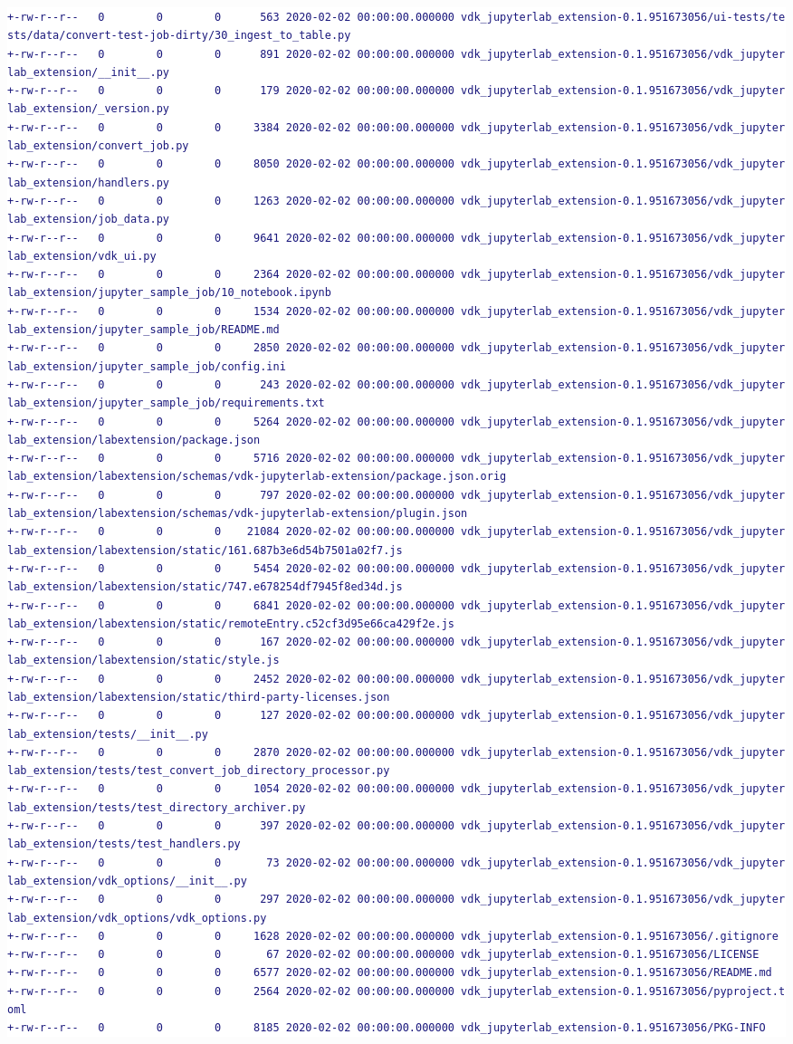 ```diff
+-rw-r--r--   0        0        0      563 2020-02-02 00:00:00.000000 vdk_jupyterlab_extension-0.1.951673056/ui-tests/tests/data/convert-test-job-dirty/30_ingest_to_table.py
+-rw-r--r--   0        0        0      891 2020-02-02 00:00:00.000000 vdk_jupyterlab_extension-0.1.951673056/vdk_jupyterlab_extension/__init__.py
+-rw-r--r--   0        0        0      179 2020-02-02 00:00:00.000000 vdk_jupyterlab_extension-0.1.951673056/vdk_jupyterlab_extension/_version.py
+-rw-r--r--   0        0        0     3384 2020-02-02 00:00:00.000000 vdk_jupyterlab_extension-0.1.951673056/vdk_jupyterlab_extension/convert_job.py
+-rw-r--r--   0        0        0     8050 2020-02-02 00:00:00.000000 vdk_jupyterlab_extension-0.1.951673056/vdk_jupyterlab_extension/handlers.py
+-rw-r--r--   0        0        0     1263 2020-02-02 00:00:00.000000 vdk_jupyterlab_extension-0.1.951673056/vdk_jupyterlab_extension/job_data.py
+-rw-r--r--   0        0        0     9641 2020-02-02 00:00:00.000000 vdk_jupyterlab_extension-0.1.951673056/vdk_jupyterlab_extension/vdk_ui.py
+-rw-r--r--   0        0        0     2364 2020-02-02 00:00:00.000000 vdk_jupyterlab_extension-0.1.951673056/vdk_jupyterlab_extension/jupyter_sample_job/10_notebook.ipynb
+-rw-r--r--   0        0        0     1534 2020-02-02 00:00:00.000000 vdk_jupyterlab_extension-0.1.951673056/vdk_jupyterlab_extension/jupyter_sample_job/README.md
+-rw-r--r--   0        0        0     2850 2020-02-02 00:00:00.000000 vdk_jupyterlab_extension-0.1.951673056/vdk_jupyterlab_extension/jupyter_sample_job/config.ini
+-rw-r--r--   0        0        0      243 2020-02-02 00:00:00.000000 vdk_jupyterlab_extension-0.1.951673056/vdk_jupyterlab_extension/jupyter_sample_job/requirements.txt
+-rw-r--r--   0        0        0     5264 2020-02-02 00:00:00.000000 vdk_jupyterlab_extension-0.1.951673056/vdk_jupyterlab_extension/labextension/package.json
+-rw-r--r--   0        0        0     5716 2020-02-02 00:00:00.000000 vdk_jupyterlab_extension-0.1.951673056/vdk_jupyterlab_extension/labextension/schemas/vdk-jupyterlab-extension/package.json.orig
+-rw-r--r--   0        0        0      797 2020-02-02 00:00:00.000000 vdk_jupyterlab_extension-0.1.951673056/vdk_jupyterlab_extension/labextension/schemas/vdk-jupyterlab-extension/plugin.json
+-rw-r--r--   0        0        0    21084 2020-02-02 00:00:00.000000 vdk_jupyterlab_extension-0.1.951673056/vdk_jupyterlab_extension/labextension/static/161.687b3e6d54b7501a02f7.js
+-rw-r--r--   0        0        0     5454 2020-02-02 00:00:00.000000 vdk_jupyterlab_extension-0.1.951673056/vdk_jupyterlab_extension/labextension/static/747.e678254df7945f8ed34d.js
+-rw-r--r--   0        0        0     6841 2020-02-02 00:00:00.000000 vdk_jupyterlab_extension-0.1.951673056/vdk_jupyterlab_extension/labextension/static/remoteEntry.c52cf3d95e66ca429f2e.js
+-rw-r--r--   0        0        0      167 2020-02-02 00:00:00.000000 vdk_jupyterlab_extension-0.1.951673056/vdk_jupyterlab_extension/labextension/static/style.js
+-rw-r--r--   0        0        0     2452 2020-02-02 00:00:00.000000 vdk_jupyterlab_extension-0.1.951673056/vdk_jupyterlab_extension/labextension/static/third-party-licenses.json
+-rw-r--r--   0        0        0      127 2020-02-02 00:00:00.000000 vdk_jupyterlab_extension-0.1.951673056/vdk_jupyterlab_extension/tests/__init__.py
+-rw-r--r--   0        0        0     2870 2020-02-02 00:00:00.000000 vdk_jupyterlab_extension-0.1.951673056/vdk_jupyterlab_extension/tests/test_convert_job_directory_processor.py
+-rw-r--r--   0        0        0     1054 2020-02-02 00:00:00.000000 vdk_jupyterlab_extension-0.1.951673056/vdk_jupyterlab_extension/tests/test_directory_archiver.py
+-rw-r--r--   0        0        0      397 2020-02-02 00:00:00.000000 vdk_jupyterlab_extension-0.1.951673056/vdk_jupyterlab_extension/tests/test_handlers.py
+-rw-r--r--   0        0        0       73 2020-02-02 00:00:00.000000 vdk_jupyterlab_extension-0.1.951673056/vdk_jupyterlab_extension/vdk_options/__init__.py
+-rw-r--r--   0        0        0      297 2020-02-02 00:00:00.000000 vdk_jupyterlab_extension-0.1.951673056/vdk_jupyterlab_extension/vdk_options/vdk_options.py
+-rw-r--r--   0        0        0     1628 2020-02-02 00:00:00.000000 vdk_jupyterlab_extension-0.1.951673056/.gitignore
+-rw-r--r--   0        0        0       67 2020-02-02 00:00:00.000000 vdk_jupyterlab_extension-0.1.951673056/LICENSE
+-rw-r--r--   0        0        0     6577 2020-02-02 00:00:00.000000 vdk_jupyterlab_extension-0.1.951673056/README.md
+-rw-r--r--   0        0        0     2564 2020-02-02 00:00:00.000000 vdk_jupyterlab_extension-0.1.951673056/pyproject.toml
+-rw-r--r--   0        0        0     8185 2020-02-02 00:00:00.000000 vdk_jupyterlab_extension-0.1.951673056/PKG-INFO
```

